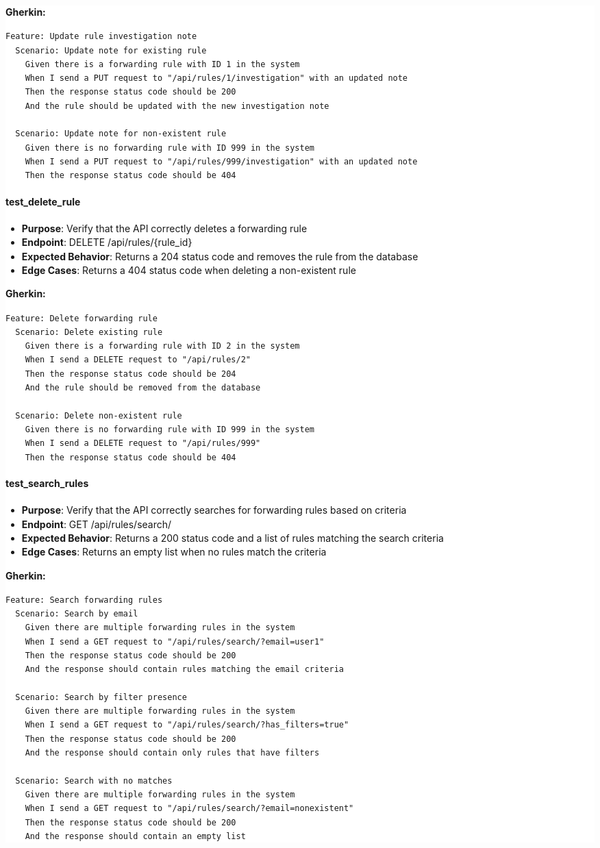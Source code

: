 **Gherkin:**
```gherkin
Feature: Update rule investigation note
  Scenario: Update note for existing rule
    Given there is a forwarding rule with ID 1 in the system
    When I send a PUT request to "/api/rules/1/investigation" with an updated note
    Then the response status code should be 200
    And the rule should be updated with the new investigation note
    
  Scenario: Update note for non-existent rule
    Given there is no forwarding rule with ID 999 in the system
    When I send a PUT request to "/api/rules/999/investigation" with an updated note
    Then the response status code should be 404
```

#### test_delete_rule
- **Purpose**: Verify that the API correctly deletes a forwarding rule
- **Endpoint**: DELETE /api/rules/{rule_id}
- **Expected Behavior**: Returns a 204 status code and removes the rule from the database
- **Edge Cases**: Returns a 404 status code when deleting a non-existent rule

**Gherkin:**
```gherkin
Feature: Delete forwarding rule
  Scenario: Delete existing rule
    Given there is a forwarding rule with ID 2 in the system
    When I send a DELETE request to "/api/rules/2"
    Then the response status code should be 204
    And the rule should be removed from the database
    
  Scenario: Delete non-existent rule
    Given there is no forwarding rule with ID 999 in the system
    When I send a DELETE request to "/api/rules/999"
    Then the response status code should be 404
```

#### test_search_rules
- **Purpose**: Verify that the API correctly searches for forwarding rules based on criteria
- **Endpoint**: GET /api/rules/search/
- **Expected Behavior**: Returns a 200 status code and a list of rules matching the search criteria
- **Edge Cases**: Returns an empty list when no rules match the criteria

**Gherkin:**
```gherkin
Feature: Search forwarding rules
  Scenario: Search by email
    Given there are multiple forwarding rules in the system
    When I send a GET request to "/api/rules/search/?email=user1"
    Then the response status code should be 200
    And the response should contain rules matching the email criteria
    
  Scenario: Search by filter presence
    Given there are multiple forwarding rules in the system
    When I send a GET request to "/api/rules/search/?has_filters=true"
    Then the response status code should be 200
    And the response should contain only rules that have filters
    
  Scenario: Search with no matches
    Given there are multiple forwarding rules in the system
    When I send a GET request to "/api/rules/search/?email=nonexistent"
    Then the response status code should be 200
    And the response should contain an empty list
```
